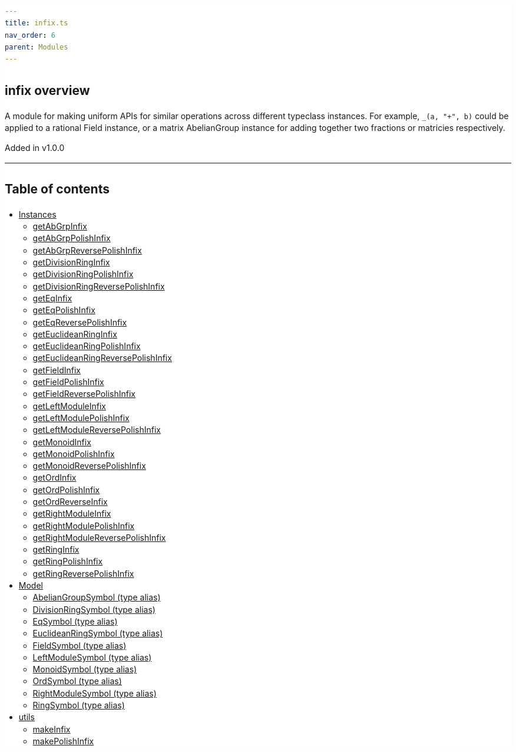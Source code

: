 ```yaml
---
title: infix.ts
nav_order: 6
parent: Modules
---
```


## infix overview

A module for making uniform APIs for similar operations across different typeclass
instances. For example, `_(a, "+", b)` could be applied to a rational Field instance,
or a matrix AbelianGroup instance for adding together two fractions or matricies respectively.

Added in v1.0.0

---

<h2 class="text-delta">Table of contents</h2>

- [Instances](#instances)
  - [getAbGrpInfix](#getabgrpinfix)
  - [getAbGrpPolishInfix](#getabgrppolishinfix)
  - [getAbGrpReversePolishInfix](#getabgrpreversepolishinfix)
  - [getDivisionRingInfix](#getdivisionringinfix)
  - [getDivisionRingPolishInfix](#getdivisionringpolishinfix)
  - [getDivisionRingReversePolishInfix](#getdivisionringreversepolishinfix)
  - [getEqInfix](#geteqinfix)
  - [getEqPolishInfix](#geteqpolishinfix)
  - [getEqReversePolishInfix](#geteqreversepolishinfix)
  - [getEuclideanRingInfix](#geteuclideanringinfix)
  - [getEuclideanRingPolishInfix](#geteuclideanringpolishinfix)
  - [getEuclideanRingReversePolishInfix](#geteuclideanringreversepolishinfix)
  - [getFieldInfix](#getfieldinfix)
  - [getFieldPolishInfix](#getfieldpolishinfix)
  - [getFieldReversePolishInfix](#getfieldreversepolishinfix)
  - [getLeftModuleInfix](#getleftmoduleinfix)
  - [getLeftModulePolishInfix](#getleftmodulepolishinfix)
  - [getLeftModuleReversePolishInfix](#getleftmodulereversepolishinfix)
  - [getMonoidInfix](#getmonoidinfix)
  - [getMonoidPolishInfix](#getmonoidpolishinfix)
  - [getMonoidReversePolishInfix](#getmonoidreversepolishinfix)
  - [getOrdInfix](#getordinfix)
  - [getOrdPolishInfix](#getordpolishinfix)
  - [getOrdReverseInfix](#getordreverseinfix)
  - [getRightModuleInfix](#getrightmoduleinfix)
  - [getRightModulePolishInfix](#getrightmodulepolishinfix)
  - [getRightModuleReversePolishInfix](#getrightmodulereversepolishinfix)
  - [getRingInfix](#getringinfix)
  - [getRingPolishInfix](#getringpolishinfix)
  - [getRingReversePolishInfix](#getringreversepolishinfix)
- [Model](#model)
  - [AbelianGroupSymbol (type alias)](#abeliangroupsymbol-type-alias)
  - [DivisionRingSymbol (type alias)](#divisionringsymbol-type-alias)
  - [EqSymbol (type alias)](#eqsymbol-type-alias)
  - [EuclideanRingSymbol (type alias)](#euclideanringsymbol-type-alias)
  - [FieldSymbol (type alias)](#fieldsymbol-type-alias)
  - [LeftModuleSymbol (type alias)](#leftmodulesymbol-type-alias)
  - [MonoidSymbol (type alias)](#monoidsymbol-type-alias)
  - [OrdSymbol (type alias)](#ordsymbol-type-alias)
  - [RightModuleSymbol (type alias)](#rightmodulesymbol-type-alias)
  - [RingSymbol (type alias)](#ringsymbol-type-alias)
- [utils](#utils)
  - [makeInfix](#makeinfix)
  - [makePolishInfix](#makepolishinfix)